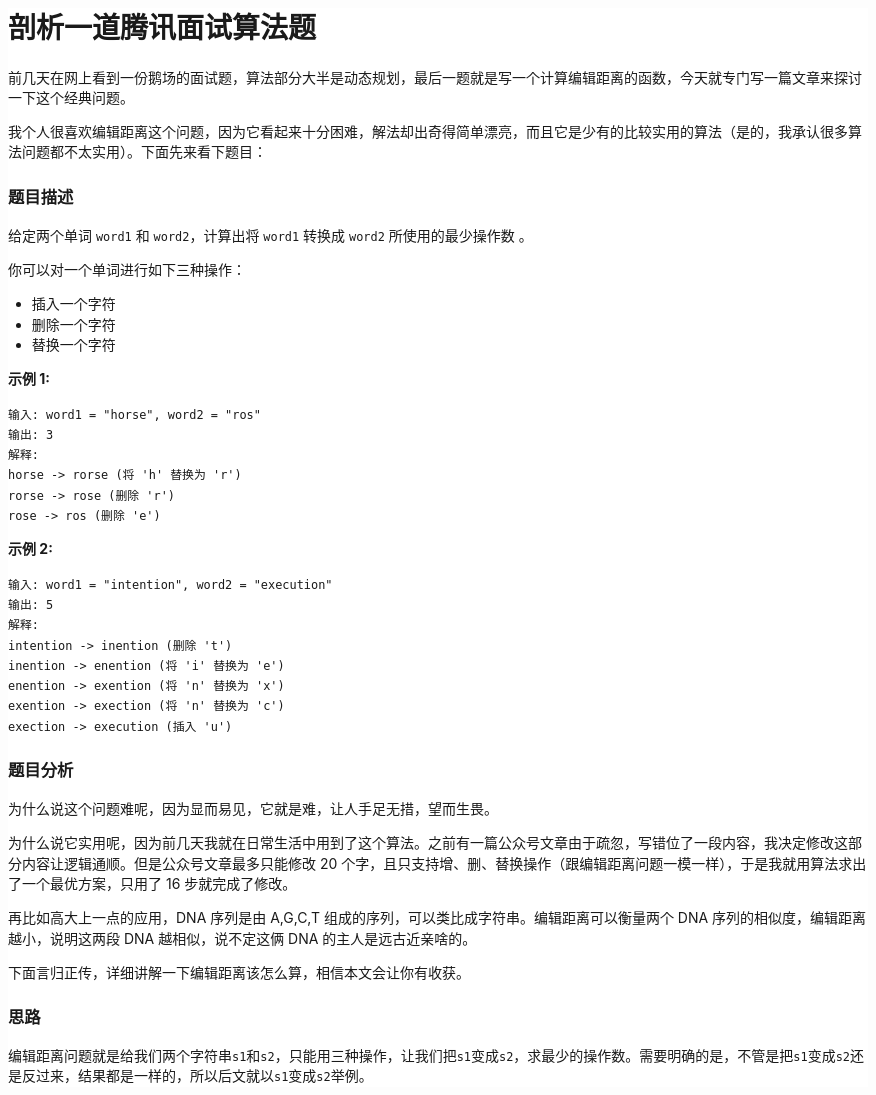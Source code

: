 # 剖析一道腾讯面试算法题



前几天在网上看到一份鹅场的面试题，算法部分大半是动态规划，最后一题就是写一个计算编辑距离的函数，今天就专门写一篇文章来探讨一下这个经典问题。

我个人很喜欢编辑距离这个问题，因为它看起来十分困难，解法却出奇得简单漂亮，而且它是少有的比较实用的算法（是的，我承认很多算法问题都不太实用）。下面先来看下题目：

### 题目描述

给定两个单词 `word1` 和 `word2`，计算出将 `word1` 转换成 `word2` 所使用的最少操作数 。

你可以对一个单词进行如下三种操作：

- 插入一个字符
- 删除一个字符
- 替换一个字符

**示例 1:**

```
输入: word1 = "horse", word2 = "ros"
输出: 3
解释: 
horse -> rorse (将 'h' 替换为 'r')
rorse -> rose (删除 'r')
rose -> ros (删除 'e')
```

**示例 2:**

```
输入: word1 = "intention", word2 = "execution"
输出: 5
解释: 
intention -> inention (删除 't')
inention -> enention (将 'i' 替换为 'e')
enention -> exention (将 'n' 替换为 'x')
exention -> exection (将 'n' 替换为 'c')
exection -> execution (插入 'u')
```

### 题目分析

为什么说这个问题难呢，因为显而易见，它就是难，让人手足无措，望而生畏。

为什么说它实用呢，因为前几天我就在日常生活中用到了这个算法。之前有一篇公众号文章由于疏忽，写错位了一段内容，我决定修改这部分内容让逻辑通顺。但是公众号文章最多只能修改 20 个字，且只支持增、删、替换操作（跟编辑距离问题一模一样），于是我就用算法求出了一个最优方案，只用了 16 步就完成了修改。

再比如高大上一点的应用，DNA 序列是由 A,G,C,T 组成的序列，可以类比成字符串。编辑距离可以衡量两个 DNA 序列的相似度，编辑距离越小，说明这两段 DNA 越相似，说不定这俩 DNA 的主人是远古近亲啥的。

下面言归正传，详细讲解一下编辑距离该怎么算，相信本文会让你有收获。

### 思路

编辑距离问题就是给我们两个字符串`s1`和`s2`，只能用三种操作，让我们把`s1`变成`s2`，求最少的操作数。需要明确的是，不管是把`s1`变成`s2`还是反过来，结果都是一样的，所以后文就以`s1`变成`s2`举例。
